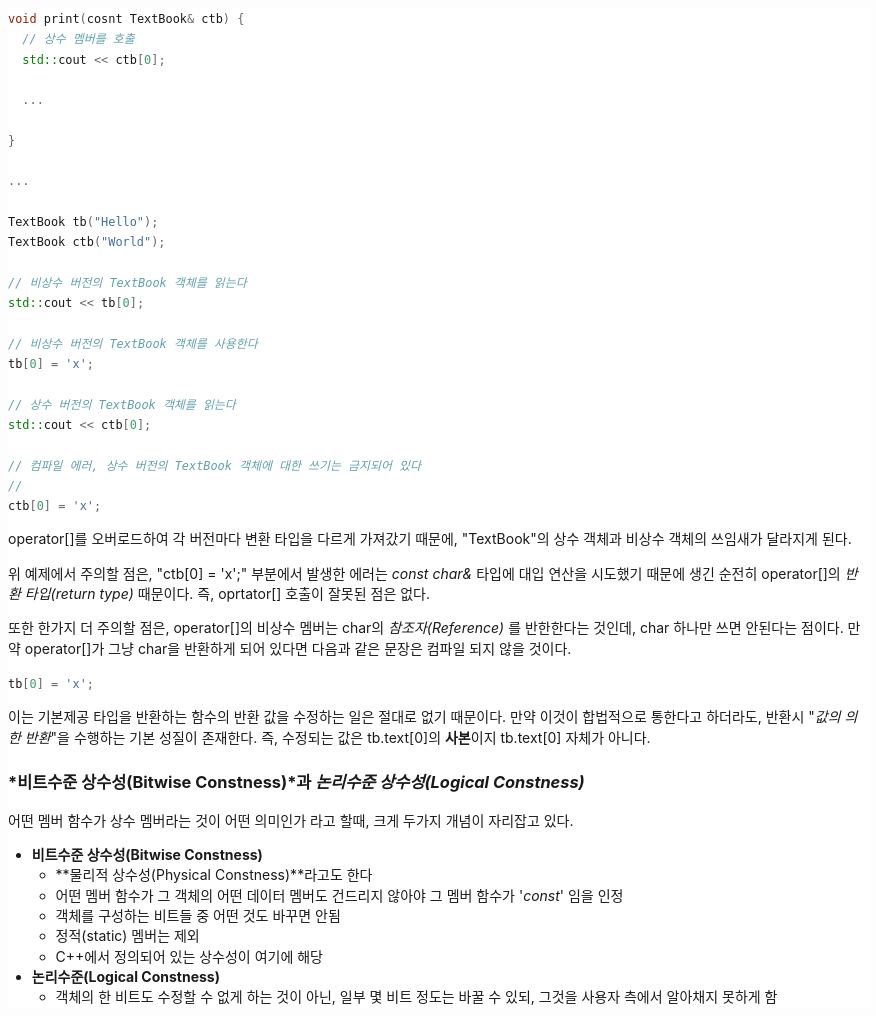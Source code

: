 ```cpp
void print(cosnt TextBook& ctb) {
  // 상수 멤버를 호출
  std::cout << ctb[0];

  ...

}

...

TextBook tb("Hello");
TextBook ctb("World");

// 비상수 버전의 TextBook 객체를 읽는다
std::cout << tb[0];

// 비상수 버전의 TextBook 객체를 사용한다
tb[0] = 'x';

// 상수 버전의 TextBook 객체를 읽는다
std::cout << ctb[0];

// 컴파일 에러, 상수 버전의 TextBook 객체에 대한 쓰기는 금지되어 있다
// 
ctb[0] = 'x';

```

operator[]를 오버로드하여 각 버전마다 변환 타입을 다르게 가져갔기 때문에, "TextBook"의 상수 객체과 비상수 객체의 쓰임새가 달라지게 된다.

위 예제에서 주의할 점은, "ctb[0] = 'x';" 부분에서 발생한 에러는 *const char&* 타입에 대입 연산을 시도했기 때문에 생긴 순전히 operator[]의 *반환 타입(return type)* 때문이다. 즉, oprtator[] 호출이 잘못된 점은 없다.

또한 한가지 더 주의할 점은, operator[]의 비상수 멤버는 char의 *참조자(Reference)* 를 반한한다는 것인데, char 하나만 쓰면 안된다는 점이다. 만약 operator[]가 그냥 char을 반환하게 되어 있다면 다음과 같은 문장은 컴파일 되지 않을 것이다.

```cpp
tb[0] = 'x';
```

이는 기본제공 타입을 반환하는 함수의 반환 값을 수정하는 일은 절대로 없기 때문이다. 만약 이것이 합법적으로 통한다고 하더라도, 반환시 "*값의 의한 반환*"을 수행하는 기본 성질이 존재한다. 즉, 수정되는 값은 tb.text[0]의 **사본**이지 tb.text[0] 자체가 아니다.

### *비트수준 상수성(Bitwise Constness)*과 *논리수준 상수성(Logical Constness)*

어떤 멤버 함수가 상수 멤버라는 것이 어떤 의미인가 라고 할때, 크게 두가지 개념이 자리잡고 있다.

- **비트수준 상수성(Bitwise Constness)**
  - **물리적 상수성(Physical Constness)**라고도 한다
  - 어떤 멤버 함수가 그 객체의 어떤 데이터 멤버도 건드리지 않아야 그 멤버 함수가 '*const*' 임을 인정
  - 객체를 구성하는 비트들 중 어떤 것도 바꾸면 안됨
  - 정적(static) 멤버는 제외
  - C++에서 정의되어 있는 상수성이 여기에 해당
- **논리수준(Logical Constness)**
  - 객체의 한 비트도 수정할 수 없게 하는 것이 아닌, 일부 몇 비트 정도는 바꿀 수 있되, 그것을 사용자 측에서 알아채지 못하게 함
